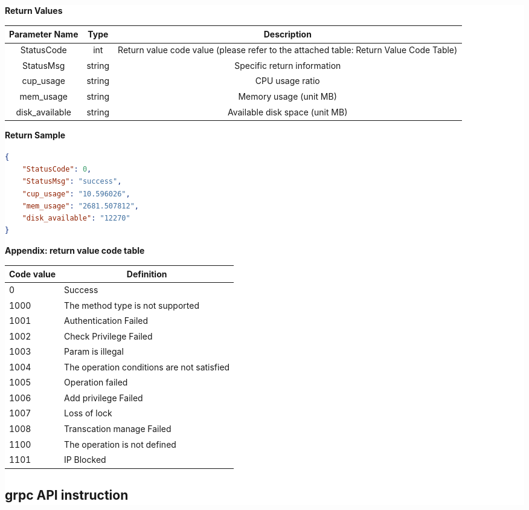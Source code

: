 **Return Values**

| Parameter Name |  Type  |                         Description                          |
| :------------: | :----: | :----------------------------------------------------------: |
|   StatusCode   |  int   | Return value code value (please refer to the attached table: Return Value Code Table) |
|   StatusMsg    | string |                 Specific return information                  |
|   cup_usage    | string |                       CPU usage ratio                        |
|   mem_usage    | string |                    Memory usage (unit MB)                    |
| disk_available | string |                Available disk space (unit MB)                |

**Return Sample**

```json
{
    "StatusCode": 0,
    "StatusMsg": "success",
    "cup_usage": "10.596026",
    "mem_usage": "2681.507812",
    "disk_available": "12270"
}
```

**Appendix: return value code table**

| Code value | Definition                                  |
| ---------- | ------------------------------------------- |
| 0          | Success                                     |
| 1000       | The method type is not supported            |
| 1001       | Authentication Failed                       |
| 1002       | Check Privilege  Failed                     |
| 1003       | Param is illegal                            |
| 1004       | The operation conditions  are not satisfied |
| 1005       | Operation failed                            |
| 1006       | Add privilege Failed                        |
| 1007       | Loss of lock                                |
| 1008       | Transcation manage Failed                   |
| 1100       | The operation is  not defined               |
| 1101       | IP Blocked                                  |


## grpc API instruction
